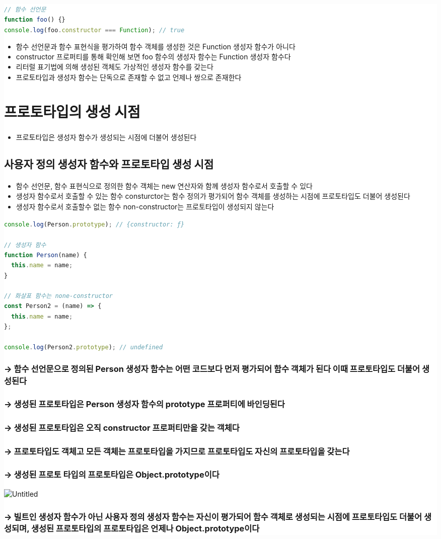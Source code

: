 ```jsx
// 함수 선언문
function foo() {}
console.log(foo.constructor === Function); // true
```

- 함수 선언문과 함수 표현식을 평가하여 함수 객체를 생성한 것은 Function 생성자 함수가 아니다
- constructor 프로퍼티를 통해 확인해 보면 foo 함수의 생성자 함수는 Function 생성자 함수다
- 리터럴 표기법에 의해 생성된 객체도 가상적인 생성자 함수를 갖는다
- 프로토타입과 생성자 함수는 단독으로 존재할 수 없고 언제나 쌍으로 존재한다

# 프로토타입의 생성 시점

- 프로토타입은 생성자 함수가 생성되는 시점에 더불어 생성된다

## 사용자 정의 생성자 함수와 프로토타입 생성 시점

- 함수 선언문, 함수 표현식으로 정의한 함수 객체는 new 연산자와 함께 생성자 함수로서 호출할 수 있다
- 생성자 함수로서 호출할 수 있는 함수 consturctor는 함수 정의가 평가되어 함수 객체를 생성하는 시점에 프로토타입도 더불어 생성된다
- 생성자 함수로서 호출할수 없는 함수 non-constructor는 프로토타입이 생성되지 않는다

```jsx
console.log(Person.prototype); // {constructor: ƒ}

// 생성자 함수
function Person(name) {
  this.name = name;
}

// 화살표 함수는 none-constructor
const Person2 = (name) => {
  this.name = name;
};

console.log(Person2.prototype); // undefined
```

### → 함수 선언문으로 정의된 Person 생성자 함수는 어떤 코드보다 먼저 평가되어 함수 객체가 된다 이때 프로토타입도 더불어 생성된다

### → 생성된 프로토타입은 Person 생성자 함수의 prototype 프로퍼티에 바인딩된다

### → 생성된 프로토타입은 오직 constructor 프로퍼티만을 갖는 객체다

### → 프로토타입도 객체고 모든 객체는 프로토타입을 가지므로 프로토타입도 자신의 프로토타입을 갖는다

### → 생성된 프로토 타입의 프로토타입은 Object.prototype이다

![Untitled](https://s3-us-west-2.amazonaws.com/secure.notion-static.com/937b5862-cfc8-420b-8fb8-c9f81502c72f/Untitled.png)

### → 빌트인 생성자 함수가 아닌 사용자 정의 생성자 함수는 자신이 평가되어 함수 객체로 생성되는 시점에 프로토타입도 더불어 생성되며, 생성된 프로토타입의 프로토타입은 언제나 Object.prototype이다
